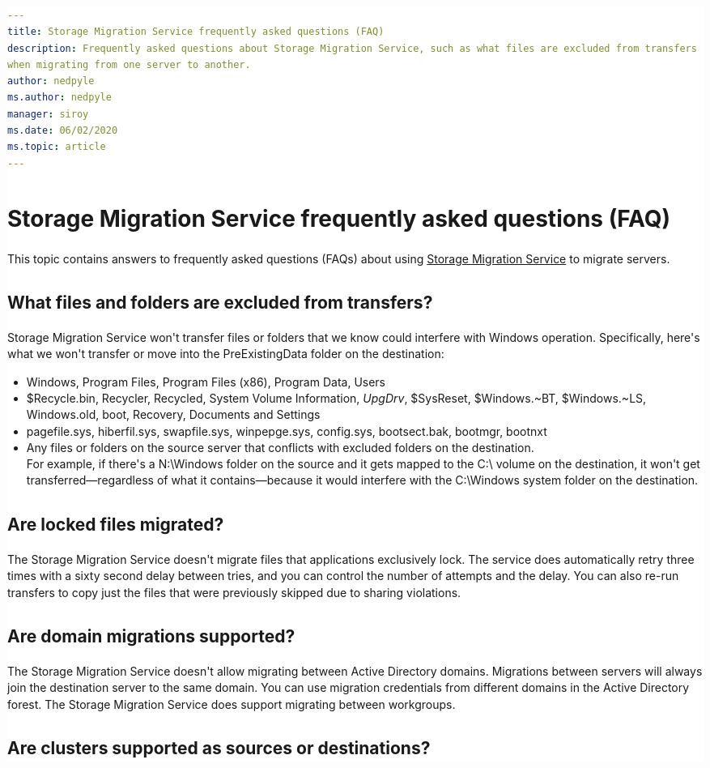 ```yaml
---
title: Storage Migration Service frequently asked questions (FAQ)
description: Frequently asked questions about Storage Migration Service, such as what files are excluded from transfers when migrating from one server to another.
author: nedpyle
ms.author: nedpyle
manager: siroy
ms.date: 06/02/2020
ms.topic: article
---
```

# Storage Migration Service frequently asked questions (FAQ)

This topic contains answers to frequently asked questions (FAQs) about using [Storage Migration Service](overview.md) to migrate servers.

## What files and folders are excluded from transfers?

Storage Migration Service won't transfer files or folders that we know could interfere with Windows operation. Specifically, here's what we won't transfer or move into the PreExistingData folder on the destination:

- Windows, Program Files, Program Files (x86), Program Data, Users
- $Recycle.bin, Recycler, Recycled, System Volume Information, $UpgDrv$, $SysReset, $Windows.~BT, $Windows.~LS, Windows.old, boot, Recovery, Documents and Settings
- pagefile.sys, hiberfil.sys, swapfile.sys, winpepge.sys, config.sys, bootsect.bak, bootmgr, bootnxt
- Any files or folders on the source server that conflicts with excluded folders on the destination. <br>For example, if there's a N:\Windows folder on the source and it gets mapped to the C:\ volume on the destination, it won't get transferred—regardless of what it contains—because it would interfere with the C:\Windows system folder on the destination.

## Are locked files migrated?

The Storage Migration Service doesn't migrate files that applications exclusively lock. The service does automatically retry three times with a sixty second delay between tries, and you can control the number of attempts and the delay. You can also re-run transfers to copy just the files that were previously skipped due to sharing violations.

## Are domain migrations supported?

The Storage Migration Service doesn't allow migrating between Active Directory domains. Migrations between servers will always join the destination server to the same domain. You can use migration credentials from different domains in the Active Directory forest. The Storage Migration Service does support migrating between workgroups.

## Are clusters supported as sources or destinations?
